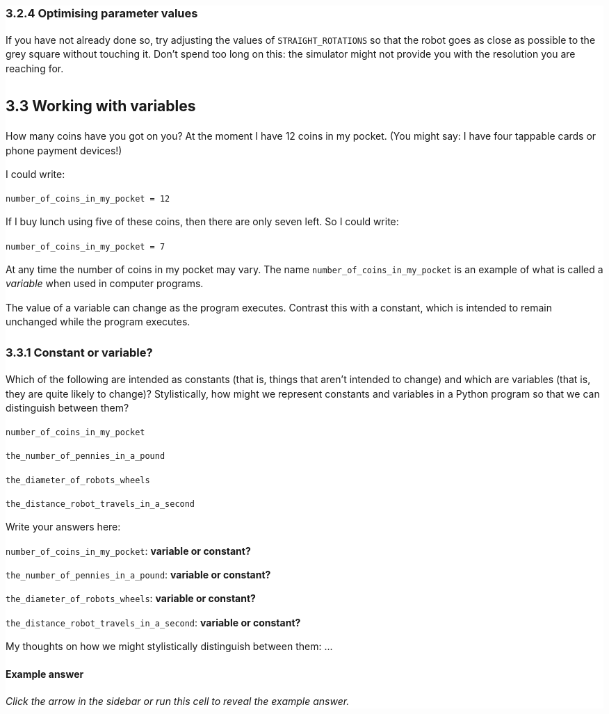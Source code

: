 ### 3.2.4 Optimising parameter values

If you have not already done so, try adjusting the values of `STRAIGHT_ROTATIONS` so that the robot goes as close as possible to the grey square without touching it. Don’t spend too long on this: the simulator might not provide you with the resolution you are reaching for.


## 3.3 Working with variables

How many coins have you got on you? At the moment I have 12 coins in my pocket. (You might say: I have four tappable cards or phone payment devices!)

I could write:

`number_of_coins_in_my_pocket = 12`

If I buy lunch using five of these coins, then there are only seven left. So I could write:

`number_of_coins_in_my_pocket = 7`

At any time the number of coins in my pocket may vary. The name `number_of_coins_in_my_pocket` is an example of what is called a *variable* when used in computer programs.

The value of a variable can change as the program executes. Contrast this with a constant, which is intended to remain unchanged while the program executes.


### 3.3.1 Constant or variable?

Which of the following are intended as constants (that is, things that aren’t intended to change) and which are variables (that is, they are quite likely to change)? Stylistically, how might we represent constants and variables in a Python program so that we can distinguish between them?

`number_of_coins_in_my_pocket`

`the_number_of_pennies_in_a_pound`

`the_diameter_of_robots_wheels`

`the_distance_robot_travels_in_a_second`



Write your answers here:


`number_of_coins_in_my_pocket`: __variable or constant?__

`the_number_of_pennies_in_a_pound`: __variable or constant?__

`the_diameter_of_robots_wheels`: __variable or constant?__

`the_distance_robot_travels_in_a_second`: __variable or constant?__

My thoughts on how we might stylistically distinguish between them: ...



#### Example answer

*Click the arrow in the sidebar or run this cell to reveal the example answer.*
